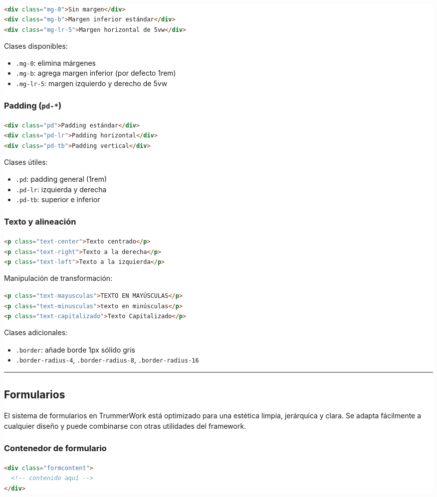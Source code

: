 ```html
<div class="mg-0">Sin margen</div>
<div class="mg-b">Margen inferior estándar</div>
<div class="mg-lr-5">Margen horizontal de 5vw</div>
```

Clases disponibles:

* `.mg-0`: elimina márgenes
* `.mg-b`: agrega margen inferior (por defecto 1rem)
* `.mg-lr-5`: margen izquierdo y derecho de 5vw

### Padding (`pd-*`)

```html
<div class="pd">Padding estándar</div>
<div class="pd-lr">Padding horizontal</div>
<div class="pd-tb">Padding vertical</div>
```

Clases útiles:

* `.pd`: padding general (1rem)
* `.pd-lr`: izquierda y derecha
* `.pd-tb`: superior e inferior

### Texto y alineación

```html
<p class="text-center">Texto centrado</p>
<p class="text-right">Texto a la derecha</p>
<p class="text-left">Texto a la izquierda</p>
```

Manipulación de transformación:

```html
<p class="text-mayusculas">TEXTO EN MAYÚSCULAS</p>
<p class="text-minusculas">texto en minúsculas</p>
<p class="text-capitalizado">Texto Capitalizado</p>
```

Clases adicionales:

* `.border`: añade borde 1px sólido gris
* `.border-radius-4`, `.border-radius-8`, `.border-radius-16`
---

## Formularios

El sistema de formularios en TrummerWork está optimizado para una estética limpia, jerárquica y clara. Se adapta fácilmente a cualquier diseño y puede combinarse con otras utilidades del framework.

### Contenedor de formulario

```html
<div class="formcontent">
  <!-- contenido aquí -->
</div>
```

